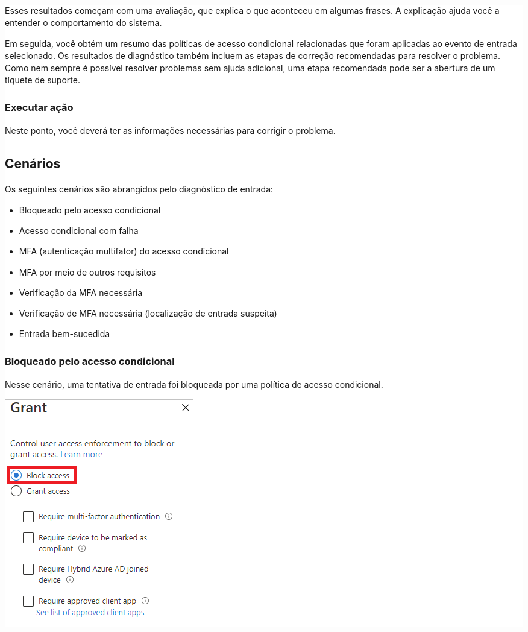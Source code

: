 Esses resultados começam com uma avaliação, que explica o que aconteceu em algumas frases. A explicação ajuda você a entender o comportamento do sistema.

Em seguida, você obtém um resumo das políticas de acesso condicional relacionadas que foram aplicadas ao evento de entrada selecionado. Os resultados de diagnóstico também incluem as etapas de correção recomendadas para resolver o problema. Como nem sempre é possível resolver problemas sem ajuda adicional, uma etapa recomendada pode ser a abertura de um tíquete de suporte.

### <a name="take-action"></a>Executar ação

Neste ponto, você deverá ter as informações necessárias para corrigir o problema.

## <a name="scenarios"></a>Cenários

Os seguintes cenários são abrangidos pelo diagnóstico de entrada:

- Bloqueado pelo acesso condicional

- Acesso condicional com falha

- MFA (autenticação multifator) do acesso condicional

- MFA por meio de outros requisitos

- Verificação da MFA necessária

- Verificação de MFA necessária (localização de entrada suspeita)

- Entrada bem-sucedida

### <a name="blocked-by-conditional-access"></a>Bloqueado pelo acesso condicional

Nesse cenário, uma tentativa de entrada foi bloqueada por uma política de acesso condicional.

![Captura de tela mostrando a configuração de acesso com a opção Bloquear acesso selecionada.](./media/overview-sign-in-diagnostics/block-access.png)
